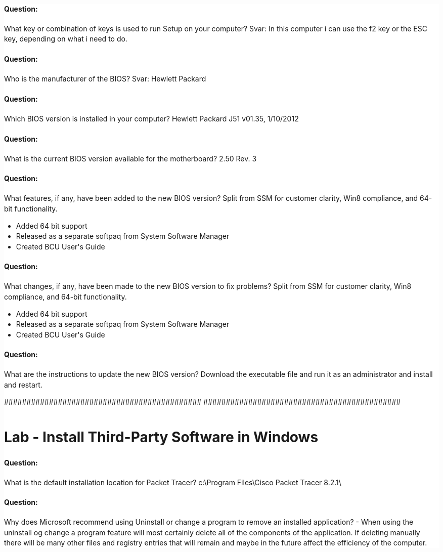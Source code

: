 #### Question:
What key or combination of keys is used to run Setup on your computer?
Svar: In this computer i can use the f2 key or the ESC key, depending on what i need to do.


#### Question:
Who is the manufacturer of the BIOS?
Svar: Hewlett Packard

#### Question:
Which BIOS version is installed in your computer?
Hewlett Packard J51 v01.35, 1/10/2012

#### Question:
What is the current BIOS version available for the motherboard?
2.50 Rev. 3

#### Question:
What features, if any, have been added to the new BIOS version?
Split from SSM for customer clarity, Win8 compliance, and 64-bit functionality.
- Added 64 bit support
- Released as a separate softpaq from System Software Manager
- Created BCU User's Guide

#### Question:
What changes, if any, have been made to the new BIOS version to fix problems?
Split from SSM for customer clarity, Win8 compliance, and 64-bit functionality.
- Added 64 bit support
- Released as a separate softpaq from System Software Manager
- Created BCU User's Guide

#### Question:
What are the instructions to update the new BIOS version?
Download the executable file and run it as an administrator and install and restart.


############################################
############################################








# Lab - Install Third-Party Software in Windows

#### Question:
What is the default installation location for Packet Tracer?
c:\Program Files\Cisco Packet Tracer 8.2.1\

#### Question:
Why does Microsoft recommend using Uninstall or change a program to remove an installed application?
    - When using the uninstall og change a program feature will most certainly delete all of the components of the application. If deleting manually there will be many other files and registry entries that will remain and maybe in the future affect the efficiency of the computer.
